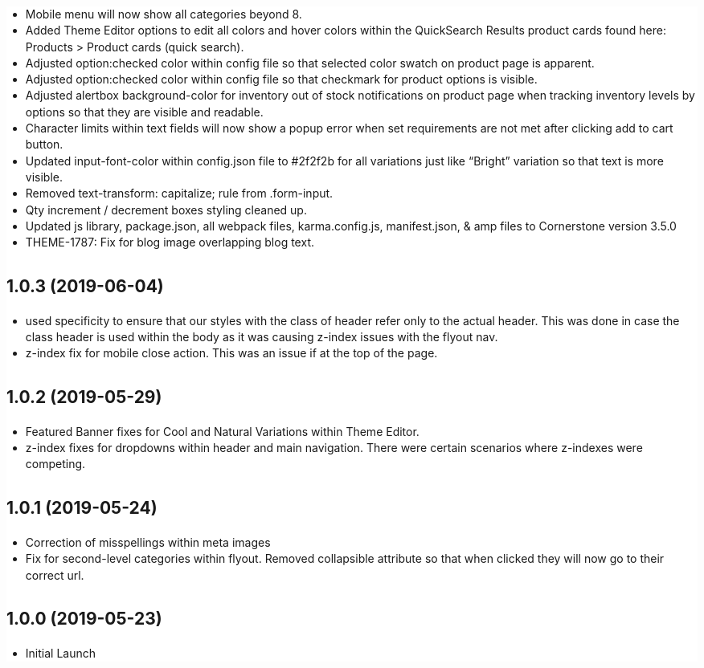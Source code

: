 - Mobile menu will now show all categories beyond 8.
- Added Theme Editor options to edit all colors and hover colors within the QuickSearch Results product cards found here: Products > Product cards (quick search).
- Adjusted option:checked color within config file so that selected color swatch on product page is apparent.
- Adjusted option:checked color within config file so that checkmark for product options is visible.
- Adjusted alertbox background-color for inventory out of stock notifications on product page when tracking inventory levels by options so that they are visible and readable.
- Character limits within text fields will now show a popup error when set requirements are not met after clicking add to cart button.
- Updated input-font-color within config.json file to #2f2f2b for all variations just like “Bright” variation so that text is more visible.
- Removed text-transform: capitalize; rule from .form-input.
- Qty increment / decrement boxes styling cleaned up.
- Updated js library, package.json, all webpack files, karma.config.js, manifest.json, & amp files to Cornerstone version 3.5.0
- THEME-1787: Fix for blog image overlapping blog text.

## 1.0.3 (2019-06-04)
- used specificity to ensure that our styles with the class of header refer only to the actual header. This was done in case the class header is used within the body as it was causing z-index issues with the flyout nav.
- z-index fix for mobile close action. This was an issue if at the top of the page.

## 1.0.2 (2019-05-29)
- Featured Banner fixes for Cool and Natural Variations within Theme Editor.
- z-index fixes for dropdowns within header and main navigation. There were certain scenarios where z-indexes were competing.

## 1.0.1 (2019-05-24)
- Correction of misspellings within meta images
- Fix for second-level categories within flyout. Removed collapsible attribute so that when clicked they will now go to their correct url.

## 1.0.0 (2019-05-23)
- Initial Launch
